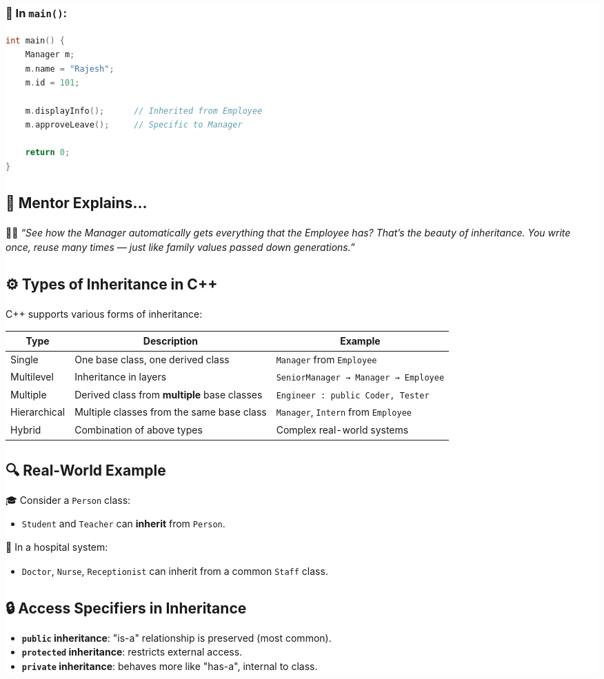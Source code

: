 ### 🧪 In `main()`:

```cpp
int main() {
    Manager m;
    m.name = "Rajesh";
    m.id = 101;

    m.displayInfo();      // Inherited from Employee
    m.approveLeave();     // Specific to Manager

    return 0;
}
```

## 🧠 Mentor Explains...

👨‍🏫 *“See how the Manager automatically gets everything that the Employee has? That’s the beauty of inheritance. You write once, reuse many times — just like family values passed down generations.”*


## ⚙️ Types of Inheritance in C++

C++ supports various forms of inheritance:

| Type         | Description                                  | Example                              |
| ------------ | -------------------------------------------- | ------------------------------------ |
| Single       | One base class, one derived class            | `Manager` from `Employee`            |
| Multilevel   | Inheritance in layers                        | `SeniorManager → Manager → Employee` |
| Multiple     | Derived class from **multiple** base classes | `Engineer : public Coder, Tester`    |
| Hierarchical | Multiple classes from the same base class    | `Manager`, `Intern` from `Employee`  |
| Hybrid       | Combination of above types                   | Complex real-world systems           |


## 🔍 Real-World Example

🎓 Consider a `Person` class:

* `Student` and `Teacher` can **inherit** from `Person`.

🏥 In a hospital system:

* `Doctor`, `Nurse`, `Receptionist` can inherit from a common `Staff` class.

## 🔒 Access Specifiers in Inheritance

* **`public` inheritance**: "is-a" relationship is preserved (most common).
* **`protected` inheritance**: restricts external access.
* **`private` inheritance**: behaves more like "has-a", internal to class.
